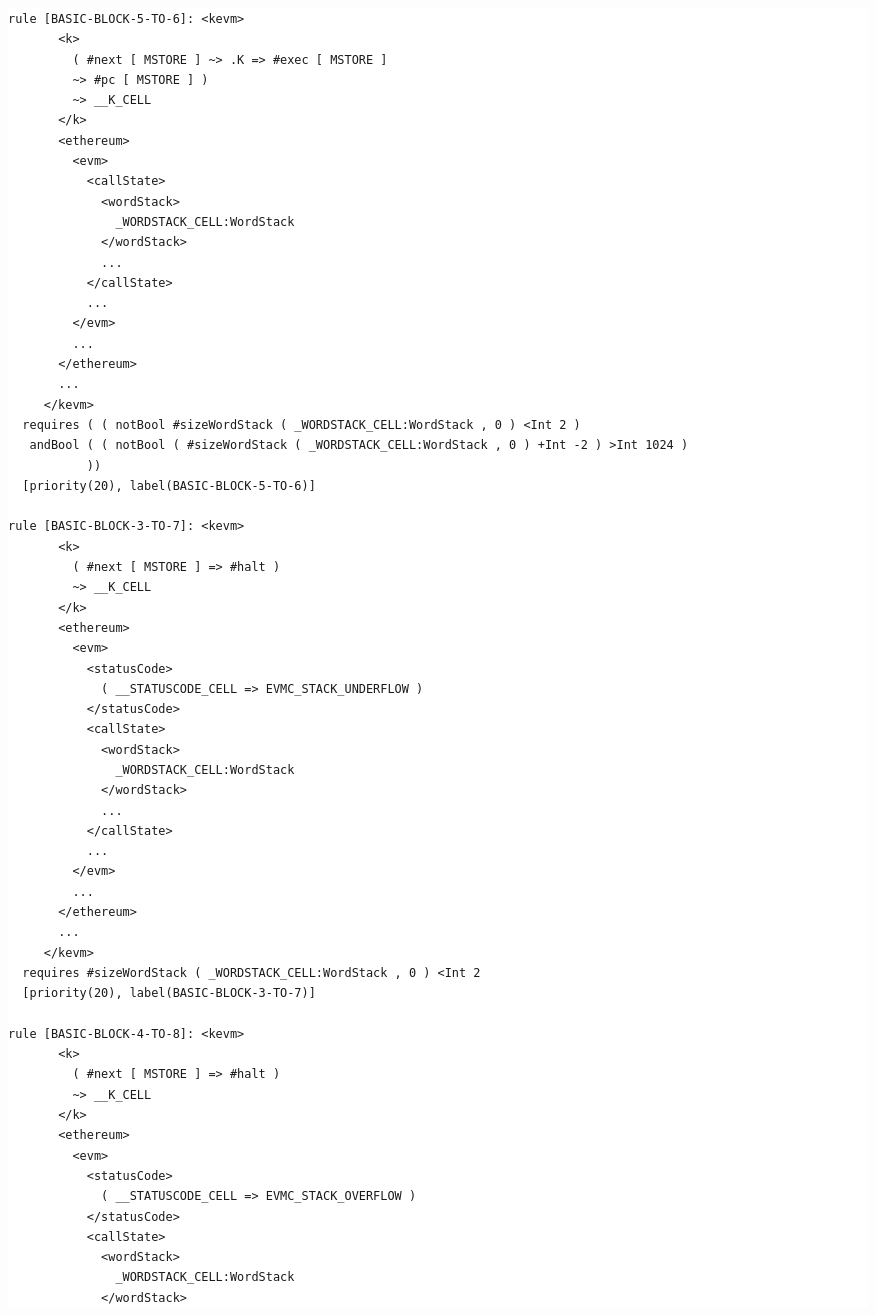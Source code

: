     rule [BASIC-BLOCK-5-TO-6]: <kevm>
           <k>
             ( #next [ MSTORE ] ~> .K => #exec [ MSTORE ]
             ~> #pc [ MSTORE ] )
             ~> __K_CELL
           </k>
           <ethereum>
             <evm>
               <callState>
                 <wordStack>
                   _WORDSTACK_CELL:WordStack
                 </wordStack>
                 ...
               </callState>
               ...
             </evm>
             ...
           </ethereum>
           ...
         </kevm>
      requires ( ( notBool #sizeWordStack ( _WORDSTACK_CELL:WordStack , 0 ) <Int 2 )
       andBool ( ( notBool ( #sizeWordStack ( _WORDSTACK_CELL:WordStack , 0 ) +Int -2 ) >Int 1024 )
               ))
      [priority(20), label(BASIC-BLOCK-5-TO-6)]
    
    rule [BASIC-BLOCK-3-TO-7]: <kevm>
           <k>
             ( #next [ MSTORE ] => #halt )
             ~> __K_CELL
           </k>
           <ethereum>
             <evm>
               <statusCode>
                 ( __STATUSCODE_CELL => EVMC_STACK_UNDERFLOW )
               </statusCode>
               <callState>
                 <wordStack>
                   _WORDSTACK_CELL:WordStack
                 </wordStack>
                 ...
               </callState>
               ...
             </evm>
             ...
           </ethereum>
           ...
         </kevm>
      requires #sizeWordStack ( _WORDSTACK_CELL:WordStack , 0 ) <Int 2
      [priority(20), label(BASIC-BLOCK-3-TO-7)]
    
    rule [BASIC-BLOCK-4-TO-8]: <kevm>
           <k>
             ( #next [ MSTORE ] => #halt )
             ~> __K_CELL
           </k>
           <ethereum>
             <evm>
               <statusCode>
                 ( __STATUSCODE_CELL => EVMC_STACK_OVERFLOW )
               </statusCode>
               <callState>
                 <wordStack>
                   _WORDSTACK_CELL:WordStack
                 </wordStack>